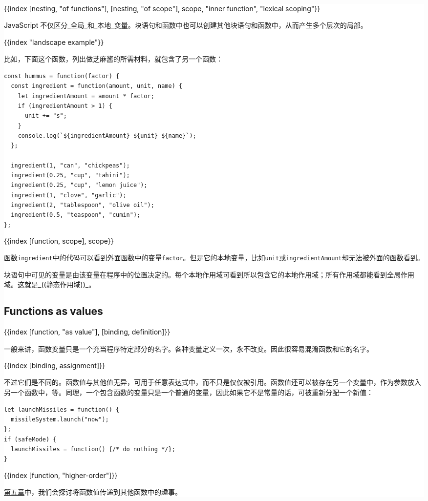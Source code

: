 {{index [nesting, "of functions"], [nesting, "of scope"], scope, "inner function", "lexical scoping"}}

JavaScript 不仅区分_全局_和_本地_变量。块语句和函数中也可以创建其他块语句和函数中，从而产生多个层次的局部。

{{index "landscape example"}}

比如，下面这个函数，列出做芝麻酱的所需材料，就包含了另一个函数：

```
const hummus = function(factor) {
  const ingredient = function(amount, unit, name) {
    let ingredientAmount = amount * factor;
    if (ingredientAmount > 1) {
      unit += "s";
    }
    console.log(`${ingredientAmount} ${unit} ${name}`);
  };

  ingredient(1, "can", "chickpeas");
  ingredient(0.25, "cup", "tahini");
  ingredient(0.25, "cup", "lemon juice");
  ingredient(1, "clove", "garlic");
  ingredient(2, "tablespoon", "olive oil");
  ingredient(0.5, "teaspoon", "cumin");
};
```

{{index [function, scope], scope}}

函数`ingredient`中的代码可以看到外面函数中的变量`factor`。但是它的本地变量，比如`unit`或`ingredientAmount`却无法被外面的函数看到。

块语句中可见的变量是由该变量在程序中的位置决定的。每个本地作用域可看到所以包含它的本地作用域；所有作用域都能看到全局作用域。这就是_((静态作用域))_。

## Functions as values

{{index [function, "as value"], [binding, definition]}}

一般来讲，函数变量只是一个充当程序特定部分的名字。各种变量定义一次，永不改变。因此很容易混淆函数和它的名字。

{{index [binding, assignment]}}

不过它们是不同的。函数值与其他值无异，可用于任意表达式中，而不只是仅仅被引用。函数值还可以被存在另一个变量中，作为参数放入另一个函数中，等。同理，一个包含函数的变量只是一个普通的变量，因此如果它不是常量的话，可被重新分配一个新值：

```{test: no}
let launchMissiles = function() {
  missileSystem.launch("now");
};
if (safeMode) {
  launchMissiles = function() {/* do nothing */};
}
```

{{index [function, "higher-order"]}}

[第五章](higher_order)中，我们会探讨将函数值传递到其他函数中的趣事。
